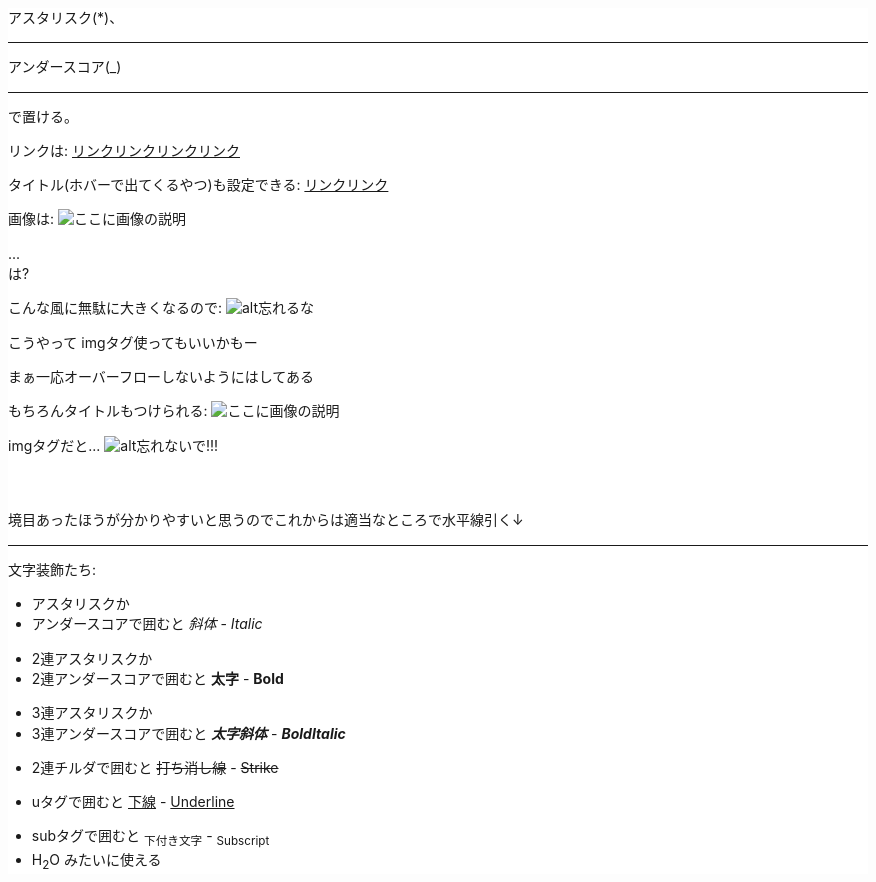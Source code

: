 
アスタリスク(*)、

***

アンダースコア(_)

___

で置ける。

リンクは:
[リンクリンクリンクリンク](https://rinrin.pages.dev)

タイトル(ホバーで出てくるやつ)も設定できる:
[リンクリンク](https://revati.jp "リンクのタイトル")

画像は:
![ここに画像の説明](/images/404.webp)

...  
は?

こんな風に無駄に大きくなるので:
<img src="/images/404.webp" width="128px" alt="alt忘れるな" />

こうやって imgタグ使ってもいいかもー

まぁ一応オーバーフローしないようにはしてある

もちろんタイトルもつけられる:
![ここに画像の説明](/favicon.ico "画像のタイトル")

imgタグだと...
<img src="/favicon.ico" width="128px" title="画像のタイトル" alt="alt忘れないで!!!" />

<br /><br />
境目あったほうが分かりやすいと思うのでこれからは適当なところで水平線引く↓

---

文字装飾たち:

- アスタリスクか
- アンダースコアで囲むと *斜体* - _Italic_

* 2連アスタリスクか
* 2連アンダースコアで囲むと **太字** - __Bold__

+ 3連アスタリスクか
+ 3連アンダースコアで囲むと ***太字斜体*** - ___BoldItalic___

- 2連チルダで囲むと ~~打ち消し線~~ - ~~Strike~~

* uタグで囲むと <u>下線</u> - <u>Underline</u>

+ subタグで囲むと <sub>下付き文字</sub> - <sub>Subscript</sub>
+ H<sub>2</sub>O みたいに使える
